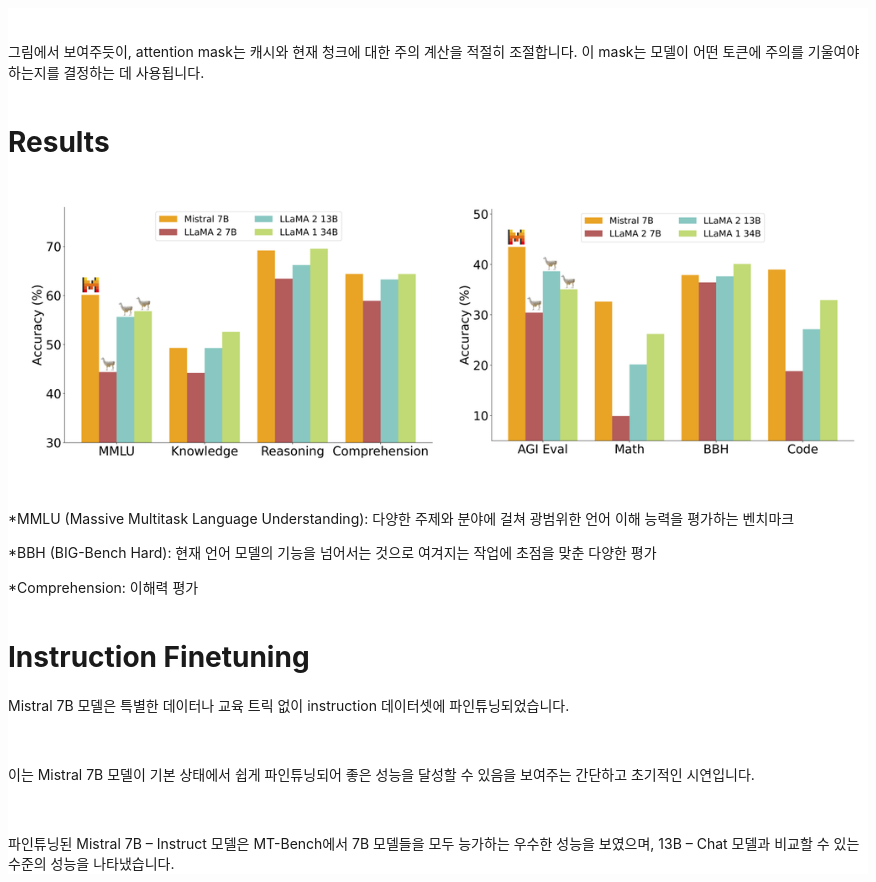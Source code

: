 <br>

그림에서 보여주듯이,  attention mask는 캐시와 현재 청크에 대한 주의 계산을 적절히 조절합니다.
이 mask는 모델이 어떤 토큰에 주의를 기울여야 하는지를 결정하는 데 사용됩니다.

<div id="Results"></div>

# Results

<img style="width: 100%; margin-bottom: 40px;" id="output" src="./mistralImg/result.PNG">
*MMLU (Massive Multitask Language Understanding): 다양한 주제와 분야에 걸쳐 광범위한 언어 이해 능력을 평가하는 벤치마크

*BBH (BIG-Bench Hard): 현재 언어 모델의 기능을 넘어서는 것으로 여겨지는 작업에 초점을 맞춘 다양한 평가

*Comprehension: 이해력 평가

<div id="Instruction Finetuning"></div>

# Instruction Finetuning

Mistral 7B 모델은 특별한 데이터나 교육 트릭 없이 instruction 데이터셋에 파인튜닝되었습니다.

<br>

이는 Mistral 7B 모델이 기본 상태에서 쉽게 파인튜닝되어 좋은 성능을 달성할 수 있음을 보여주는 간단하고 초기적인 시연입니다.

<br>

파인튜닝된 Mistral 7B – Instruct 모델은 MT-Bench에서 7B 모델들을 모두 능가하는 우수한 성능을 보였으며, 13B – Chat 모델과 비교할 수 있는 수준의 성능을 나타냈습니다.
